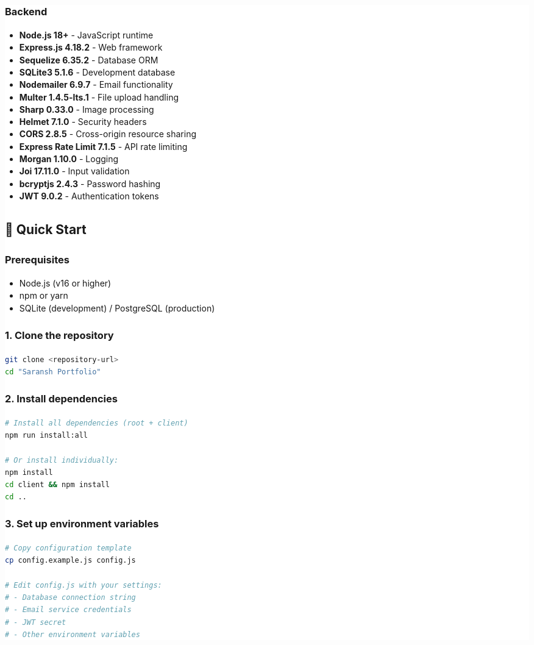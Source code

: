 ### Backend
- **Node.js 18+** - JavaScript runtime
- **Express.js 4.18.2** - Web framework
- **Sequelize 6.35.2** - Database ORM
- **SQLite3 5.1.6** - Development database
- **Nodemailer 6.9.7** - Email functionality
- **Multer 1.4.5-lts.1** - File upload handling
- **Sharp 0.33.0** - Image processing
- **Helmet 7.1.0** - Security headers
- **CORS 2.8.5** - Cross-origin resource sharing
- **Express Rate Limit 7.1.5** - API rate limiting
- **Morgan 1.10.0** - Logging
- **Joi 17.11.0** - Input validation
- **bcryptjs 2.4.3** - Password hashing
- **JWT 9.0.2** - Authentication tokens

## 🚀 Quick Start

### Prerequisites
- Node.js (v16 or higher)
- npm or yarn
- SQLite (development) / PostgreSQL (production)

### 1. Clone the repository
```bash
git clone <repository-url>
cd "Saransh Portfolio"
```

### 2. Install dependencies
```bash
# Install all dependencies (root + client)
npm run install:all

# Or install individually:
npm install
cd client && npm install
cd ..
```

### 3. Set up environment variables
```bash
# Copy configuration template
cp config.example.js config.js

# Edit config.js with your settings:
# - Database connection string
# - Email service credentials
# - JWT secret
# - Other environment variables
```
